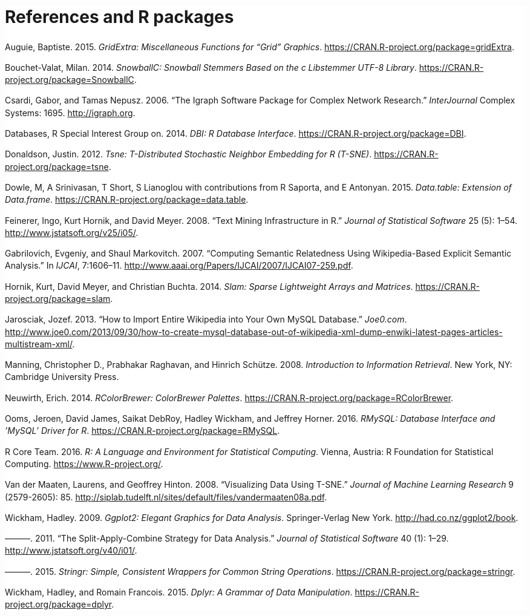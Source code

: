 References and R packages
=========================

Auguie, Baptiste. 2015. *GridExtra: Miscellaneous Functions for “Grid” Graphics*. <https://CRAN.R-project.org/package=gridExtra>.

Bouchet-Valat, Milan. 2014. *SnowballC: Snowball Stemmers Based on the c Libstemmer UTF-8 Library*. <https://CRAN.R-project.org/package=SnowballC>.

Csardi, Gabor, and Tamas Nepusz. 2006. “The Igraph Software Package for Complex Network Research.” *InterJournal* Complex Systems: 1695. <http://igraph.org>.

Databases, R Special Interest Group on. 2014. *DBI: R Database Interface*. <https://CRAN.R-project.org/package=DBI>.

Donaldson, Justin. 2012. *Tsne: T-Distributed Stochastic Neighbor Embedding for R (T-SNE)*. <https://CRAN.R-project.org/package=tsne>.

Dowle, M, A Srinivasan, T Short, S Lianoglou with contributions from R Saporta, and E Antonyan. 2015. *Data.table: Extension of Data.frame*. <https://CRAN.R-project.org/package=data.table>.

Feinerer, Ingo, Kurt Hornik, and David Meyer. 2008. “Text Mining Infrastructure in R.” *Journal of Statistical Software* 25 (5): 1–54. <http://www.jstatsoft.org/v25/i05/>.

Gabrilovich, Evgeniy, and Shaul Markovitch. 2007. “Computing Semantic Relatedness Using Wikipedia-Based Explicit Semantic Analysis.” In *IJCAI*, 7:1606–11. <http://www.aaai.org/Papers/IJCAI/2007/IJCAI07-259.pdf>.

Hornik, Kurt, David Meyer, and Christian Buchta. 2014. *Slam: Sparse Lightweight Arrays and Matrices*. <https://CRAN.R-project.org/package=slam>.

Jarosciak, Jozef. 2013. “How to Import Entire Wikipedia into Your Own MySQL Database.” *Joe0.com*. <http://www.joe0.com/2013/09/30/how-to-create-mysql-database-out-of-wikipedia-xml-dump-enwiki-latest-pages-articles-multistream-xml/>.

Manning, Christopher D., Prabhakar Raghavan, and Hinrich Schütze. 2008. *Introduction to Information Retrieval*. New York, NY: Cambridge University Press.

Neuwirth, Erich. 2014. *RColorBrewer: ColorBrewer Palettes*. <https://CRAN.R-project.org/package=RColorBrewer>.

Ooms, Jeroen, David James, Saikat DebRoy, Hadley Wickham, and Jeffrey Horner. 2016. *RMySQL: Database Interface and ’MySQL’ Driver for R*. <https://CRAN.R-project.org/package=RMySQL>.

R Core Team. 2016. *R: A Language and Environment for Statistical Computing*. Vienna, Austria: R Foundation for Statistical Computing. <https://www.R-project.org/>.

Van der Maaten, Laurens, and Geoffrey Hinton. 2008. “Visualizing Data Using T-SNE.” *Journal of Machine Learning Research* 9 (2579-2605): 85. <http://siplab.tudelft.nl/sites/default/files/vandermaaten08a.pdf>.

Wickham, Hadley. 2009. *Ggplot2: Elegant Graphics for Data Analysis*. Springer-Verlag New York. <http://had.co.nz/ggplot2/book>.

———. 2011. “The Split-Apply-Combine Strategy for Data Analysis.” *Journal of Statistical Software* 40 (1): 1–29. <http://www.jstatsoft.org/v40/i01/>.

———. 2015. *Stringr: Simple, Consistent Wrappers for Common String Operations*. <https://CRAN.R-project.org/package=stringr>.

Wickham, Hadley, and Romain Francois. 2015. *Dplyr: A Grammar of Data Manipulation*. <https://CRAN.R-project.org/package=dplyr>.
